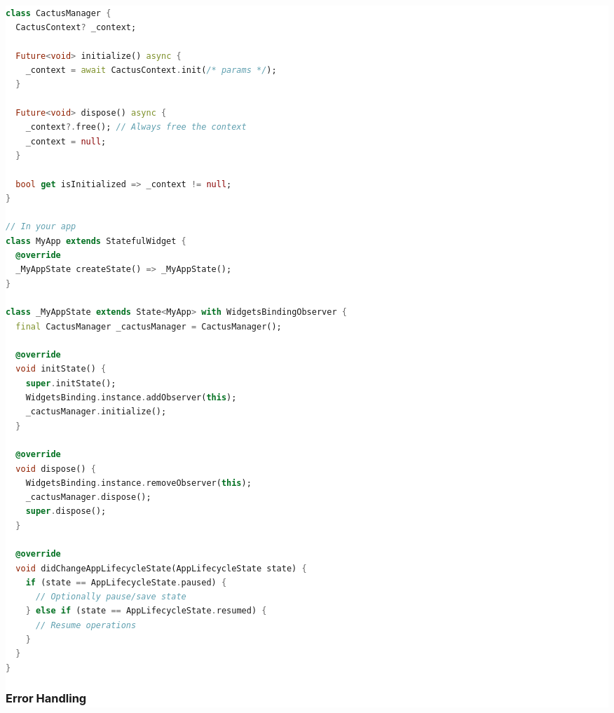 ```dart
class CactusManager {
  CactusContext? _context;
  
  Future<void> initialize() async {
    _context = await CactusContext.init(/* params */);
  }
  
  Future<void> dispose() async {
    _context?.free(); // Always free the context
    _context = null;
  }
  
  bool get isInitialized => _context != null;
}

// In your app
class MyApp extends StatefulWidget {
  @override
  _MyAppState createState() => _MyAppState();
}

class _MyAppState extends State<MyApp> with WidgetsBindingObserver {
  final CactusManager _cactusManager = CactusManager();
  
  @override
  void initState() {
    super.initState();
    WidgetsBinding.instance.addObserver(this);
    _cactusManager.initialize();
  }
  
  @override
  void dispose() {
    WidgetsBinding.instance.removeObserver(this);
    _cactusManager.dispose();
    super.dispose();
  }
  
  @override
  void didChangeAppLifecycleState(AppLifecycleState state) {
    if (state == AppLifecycleState.paused) {
      // Optionally pause/save state
    } else if (state == AppLifecycleState.resumed) {
      // Resume operations
    }
  }
}
```

### Error Handling
